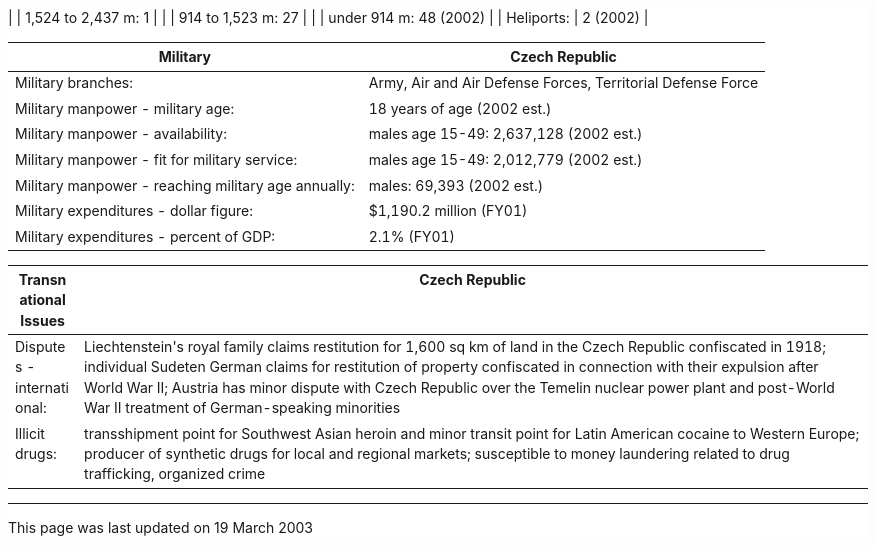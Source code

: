 | | 1,524 to 2,437 m: 1 |
| | 914 to 1,523 m: 27 |
| | under 914 m: 48 (2002) |
| Heliports: | 2 (2002) |

| Military | Czech Republic |
| --- | --- |
| Military branches: | Army, Air and Air Defense Forces, Territorial Defense Force |
| Military manpower - military age: | 18 years of age (2002 est.) |
| Military manpower - availability: | males age 15-49: 2,637,128 (2002 est.) |
| Military manpower - fit for military service: | males age 15-49: 2,012,779 (2002 est.) |
| Military manpower - reaching military age annually: | males: 69,393 (2002 est.) |
| Military expenditures - dollar figure: | $1,190.2 million (FY01) |
| Military expenditures - percent of GDP: | 2.1% (FY01) |

| Transnational Issues | Czech Republic |
| --- | --- |
| Disputes - international: | Liechtenstein's royal family claims restitution for 1,600 sq km of land in the Czech Republic confiscated in 1918; individual Sudeten German claims for restitution of property confiscated in connection with their expulsion after World War II; Austria has minor dispute with Czech Republic over the Temelin nuclear power plant and post-World War II treatment of German-speaking minorities |
| Illicit drugs: | transshipment point for Southwest Asian heroin and minor transit point for Latin American cocaine to Western Europe; producer of synthetic drugs for local and regional markets; susceptible to money laundering related to drug trafficking, organized crime |

---
This page was last updated on 19 March 2003